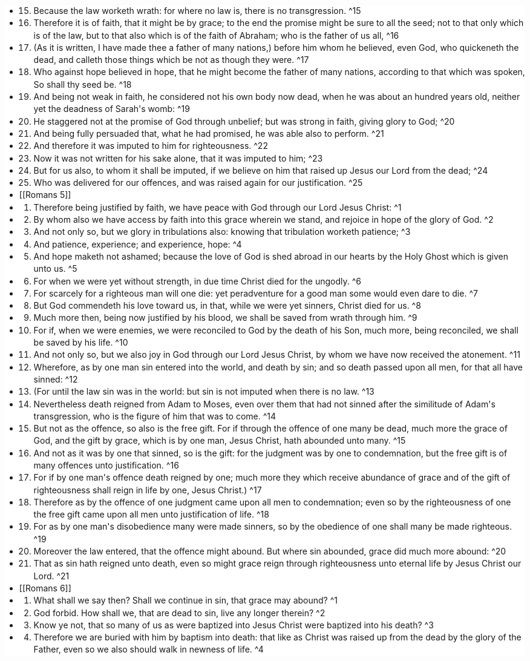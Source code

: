 - 15. Because the law worketh wrath: for where no law is, there is no transgression. ^15
- 16. Therefore it is of faith, that it might be by grace; to the end the promise might be sure to all the seed; not to that only which is of the law, but to that also which is of the faith of Abraham; who is the father of us all, ^16
- 17. (As it is written, I have made thee a father of many nations,) before him whom he believed, even God, who quickeneth the dead, and calleth those things which be not as though they were. ^17
- 18. Who against hope believed in hope, that he might become the father of many nations, according to that which was spoken, So shall thy seed be. ^18
- 19. And being not weak in faith, he considered not his own body now dead, when he was about an hundred years old, neither yet the deadness of Sarah's womb: ^19
- 20. He staggered not at the promise of God through unbelief; but was strong in faith, giving glory to God; ^20
- 21. And being fully persuaded that, what he had promised, he was able also to perform. ^21
- 22. And therefore it was imputed to him for righteousness. ^22
- 23. Now it was not written for his sake alone, that it was imputed to him; ^23
- 24. But for us also, to whom it shall be imputed, if we believe on him that raised up Jesus our Lord from the dead; ^24
- 25. Who was delivered for our offences, and was raised again for our justification. ^25
- [[Romans 5]]
- 1. Therefore being justified by faith, we have peace with God through our Lord Jesus Christ: ^1
- 2. By whom also we have access by faith into this grace wherein we stand, and rejoice in hope of the glory of God. ^2
- 3. And not only so, but we glory in tribulations also: knowing that tribulation worketh patience; ^3
- 4. And patience, experience; and experience, hope: ^4
- 5. And hope maketh not ashamed; because the love of God is shed abroad in our hearts by the Holy Ghost which is given unto us. ^5
- 6. For when we were yet without strength, in due time Christ died for the ungodly. ^6
- 7. For scarcely for a righteous man will one die: yet peradventure for a good man some would even dare to die. ^7
- 8. But God commendeth his love toward us, in that, while we were yet sinners, Christ died for us. ^8
- 9. Much more then, being now justified by his blood, we shall be saved from wrath through him. ^9
- 10. For if, when we were enemies, we were reconciled to God by the death of his Son, much more, being reconciled, we shall be saved by his life. ^10
- 11. And not only so, but we also joy in God through our Lord Jesus Christ, by whom we have now received the atonement. ^11
- 12. Wherefore, as by one man sin entered into the world, and death by sin; and so death passed upon all men, for that all have sinned: ^12
- 13. (For until the law sin was in the world: but sin is not imputed when there is no law. ^13
- 14. Nevertheless death reigned from Adam to Moses, even over them that had not sinned after the similitude of Adam's transgression, who is the figure of him that was to come. ^14
- 15. But not as the offence, so also is the free gift. For if through the offence of one many be dead, much more the grace of God, and the gift by grace, which is by one man, Jesus Christ, hath abounded unto many. ^15
- 16. And not as it was by one that sinned, so is the gift: for the judgment was by one to condemnation, but the free gift is of many offences unto justification. ^16
- 17. For if by one man's offence death reigned by one; much more they which receive abundance of grace and of the gift of righteousness shall reign in life by one, Jesus Christ.) ^17
- 18. Therefore as by the offence of one judgment came upon all men to condemnation; even so by the righteousness of one the free gift came upon all men unto justification of life. ^18
- 19. For as by one man's disobedience many were made sinners, so by the obedience of one shall many be made righteous. ^19
- 20. Moreover the law entered, that the offence might abound. But where sin abounded, grace did much more abound: ^20
- 21. That as sin hath reigned unto death, even so might grace reign through righteousness unto eternal life by Jesus Christ our Lord. ^21
- [[Romans 6]]
- 1. What shall we say then? Shall we continue in sin, that grace may abound? ^1
- 2. God forbid. How shall we, that are dead to sin, live any longer therein? ^2
- 3. Know ye not, that so many of us as were baptized into Jesus Christ were baptized into his death? ^3
- 4. Therefore we are buried with him by baptism into death: that like as Christ was raised up from the dead by the glory of the Father, even so we also should walk in newness of life. ^4